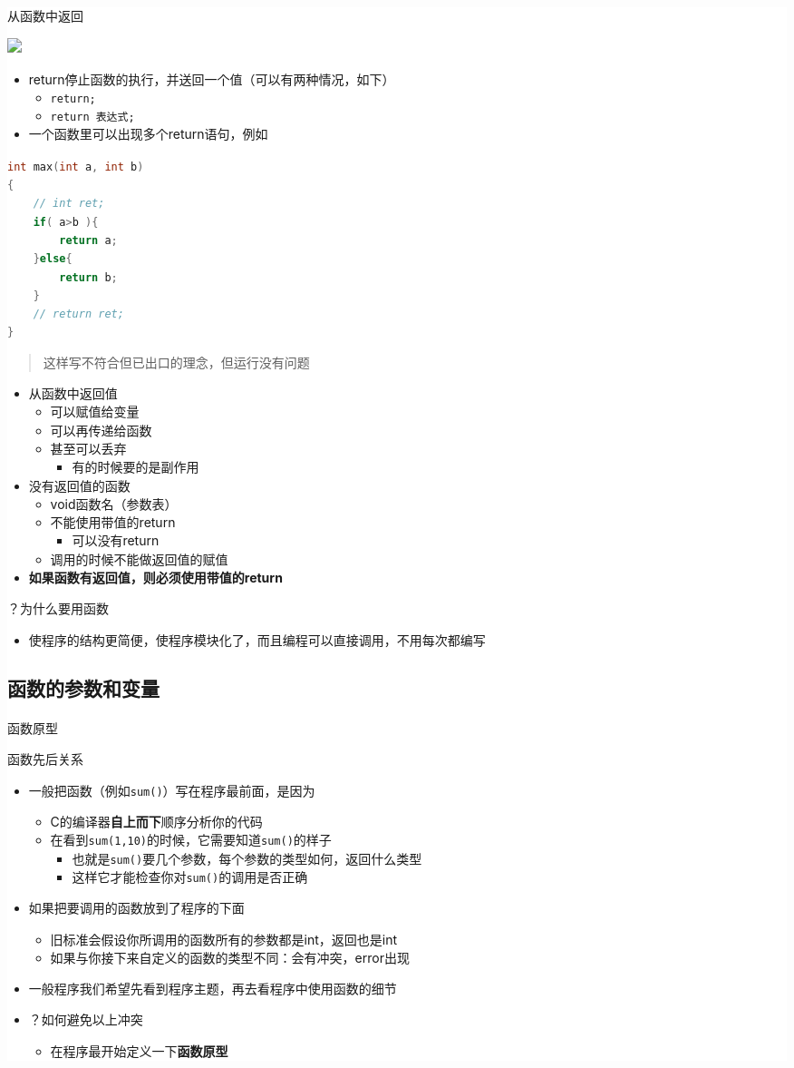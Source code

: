 从函数中返回

![](https://gitbook-daizhechen.oss-cn-hangzhou.aliyuncs.com/notesstack/11.43.29.png)

* return停止函数的执行，并送回一个值（可以有两种情况，如下）
  * `return;`
  * `return 表达式;`
* 一个函数里可以出现多个return语句，例如
```c
int max(int a, int b)
{
    // int ret;
    if( a>b ){
        return a;
    }else{
        return b;
    }
    // return ret;
}
```
>这样写不符合但已出口的理念，但运行没有问题

* 从函数中返回值
  * 可以赋值给变量
  * 可以再传递给函数
  * 甚至可以丢弃
    * 有的时候要的是副作用
* 没有返回值的函数
  * void函数名（参数表）
  * 不能使用带值的return
    * 可以没有return
  * 调用的时候不能做返回值的赋值
* **如果函数有返回值，则必须使用带值的return**

？为什么要用函数
* 使程序的结构更简便，使程序模块化了，而且编程可以直接调用，不用每次都编写

函数的参数和变量
----

函数原型

函数先后关系
* 一般把函数（例如`sum()`）写在程序最前面，是因为
   * C的编译器**自上而下**顺序分析你的代码
   * 在看到`sum(1,10)`的时候，它需要知道`sum()`的样子
     * 也就是`sum()`要几个参数，每个参数的类型如何，返回什么类型
     * 这样它才能检查你对`sum()`的调用是否正确

* 如果把要调用的函数放到了程序的下面
  * 旧标准会假设你所调用的函数所有的参数都是int，返回也是int
  * 如果与你接下来自定义的函数的类型不同：会有冲突，error出现
* 一般程序我们希望先看到程序主题，再去看程序中使用函数的细节
* ？如何避免以上冲突
  * 在程序最开始定义一下**函数原型**

